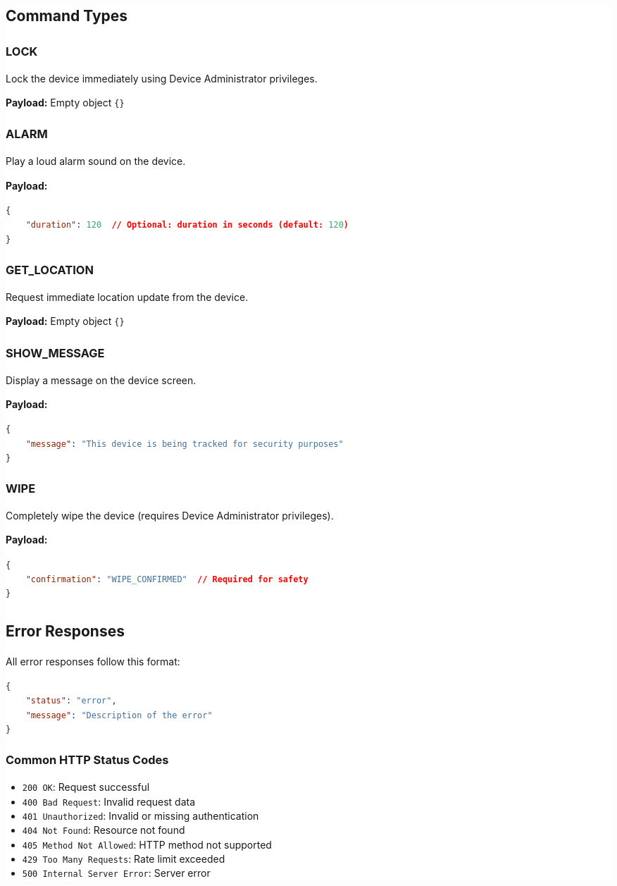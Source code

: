 ## Command Types

### LOCK
Lock the device immediately using Device Administrator privileges.

**Payload:** Empty object `{}`

### ALARM
Play a loud alarm sound on the device.

**Payload:** 
```json
{
    "duration": 120  // Optional: duration in seconds (default: 120)
}
```

### GET_LOCATION
Request immediate location update from the device.

**Payload:** Empty object `{}`

### SHOW_MESSAGE
Display a message on the device screen.

**Payload:**
```json
{
    "message": "This device is being tracked for security purposes"
}
```

### WIPE
Completely wipe the device (requires Device Administrator privileges).

**Payload:** 
```json
{
    "confirmation": "WIPE_CONFIRMED"  // Required for safety
}
```

## Error Responses

All error responses follow this format:
```json
{
    "status": "error",
    "message": "Description of the error"
}
```

### Common HTTP Status Codes
- `200 OK`: Request successful
- `400 Bad Request`: Invalid request data
- `401 Unauthorized`: Invalid or missing authentication
- `404 Not Found`: Resource not found
- `405 Method Not Allowed`: HTTP method not supported
- `429 Too Many Requests`: Rate limit exceeded
- `500 Internal Server Error`: Server error
